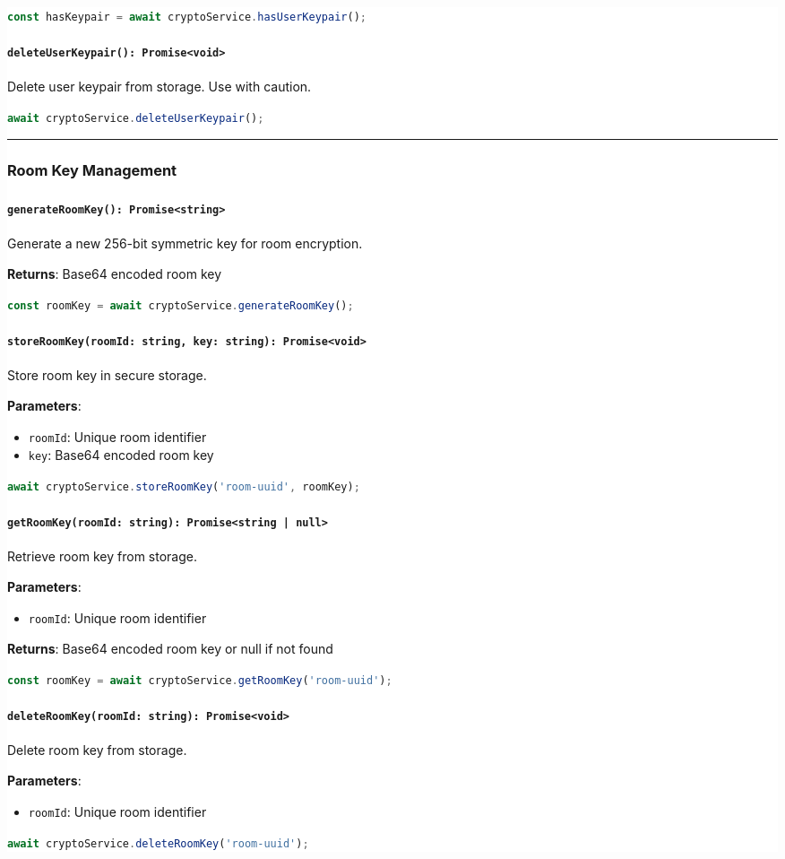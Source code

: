 ```typescript
const hasKeypair = await cryptoService.hasUserKeypair();
```

#### `deleteUserKeypair(): Promise<void>`

Delete user keypair from storage. Use with caution.

```typescript
await cryptoService.deleteUserKeypair();
```

---

### Room Key Management

#### `generateRoomKey(): Promise<string>`

Generate a new 256-bit symmetric key for room encryption.

**Returns**: Base64 encoded room key

```typescript
const roomKey = await cryptoService.generateRoomKey();
```

#### `storeRoomKey(roomId: string, key: string): Promise<void>`

Store room key in secure storage.

**Parameters**:
- `roomId`: Unique room identifier
- `key`: Base64 encoded room key

```typescript
await cryptoService.storeRoomKey('room-uuid', roomKey);
```

#### `getRoomKey(roomId: string): Promise<string | null>`

Retrieve room key from storage.

**Parameters**:
- `roomId`: Unique room identifier

**Returns**: Base64 encoded room key or null if not found

```typescript
const roomKey = await cryptoService.getRoomKey('room-uuid');
```

#### `deleteRoomKey(roomId: string): Promise<void>`

Delete room key from storage.

**Parameters**:
- `roomId`: Unique room identifier

```typescript
await cryptoService.deleteRoomKey('room-uuid');
```
